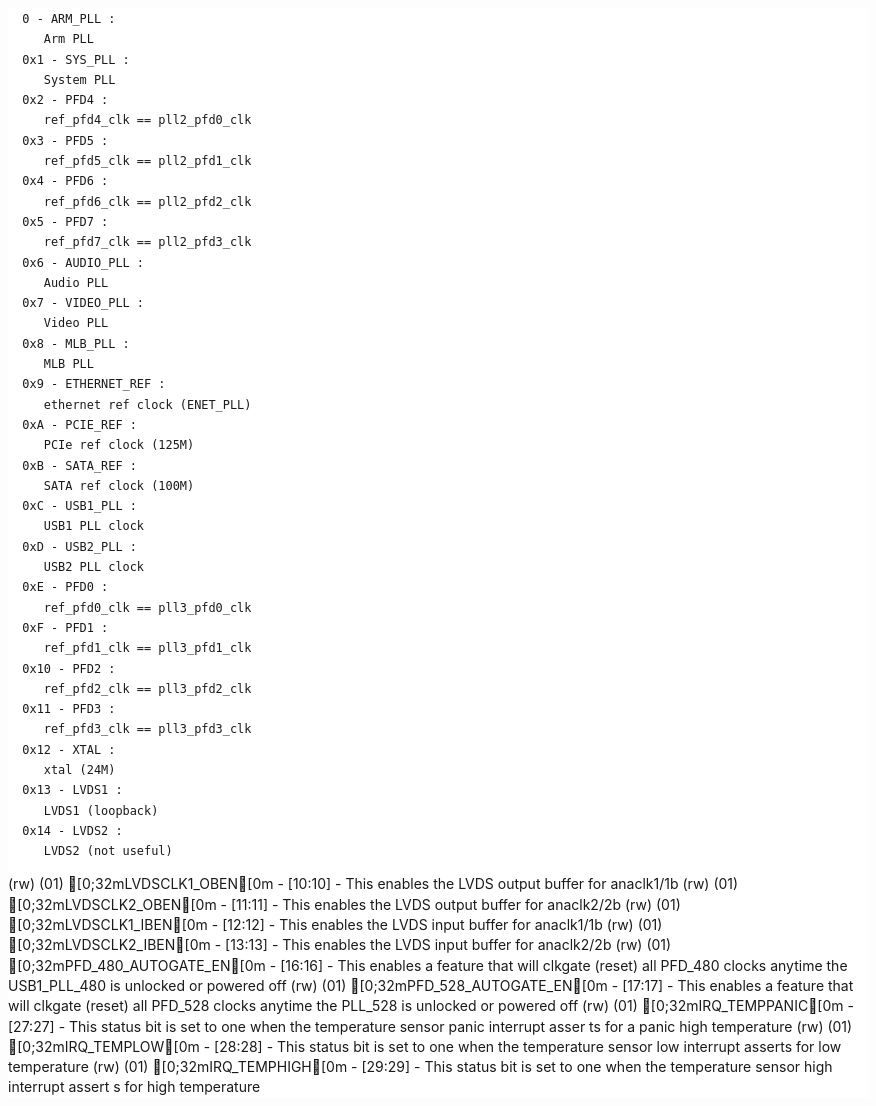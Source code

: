       0 - ARM_PLL :
         Arm PLL
      0x1 - SYS_PLL :
         System PLL
      0x2 - PFD4 :
         ref_pfd4_clk == pll2_pfd0_clk
      0x3 - PFD5 :
         ref_pfd5_clk == pll2_pfd1_clk
      0x4 - PFD6 :
         ref_pfd6_clk == pll2_pfd2_clk
      0x5 - PFD7 :
         ref_pfd7_clk == pll2_pfd3_clk
      0x6 - AUDIO_PLL :
         Audio PLL
      0x7 - VIDEO_PLL :
         Video PLL
      0x8 - MLB_PLL :
         MLB PLL
      0x9 - ETHERNET_REF :
         ethernet ref clock (ENET_PLL)
      0xA - PCIE_REF :
         PCIe ref clock (125M)
      0xB - SATA_REF :
         SATA ref clock (100M)
      0xC - USB1_PLL :
         USB1 PLL clock
      0xD - USB2_PLL :
         USB2 PLL clock
      0xE - PFD0 :
         ref_pfd0_clk == pll3_pfd0_clk
      0xF - PFD1 :
         ref_pfd1_clk == pll3_pfd1_clk
      0x10 - PFD2 :
         ref_pfd2_clk == pll3_pfd2_clk
      0x11 - PFD3 :
         ref_pfd3_clk == pll3_pfd3_clk
      0x12 - XTAL :
         xtal (24M)
      0x13 - LVDS1 :
         LVDS1 (loopback)
      0x14 - LVDS2 :
         LVDS2 (not useful)
 (rw) (01)  [0;32mLVDSCLK1_OBEN[0m  - [10:10] -  This enables the LVDS output buffer for anaclk1/1b
 (rw) (01)  [0;32mLVDSCLK2_OBEN[0m  - [11:11] -  This enables the LVDS output buffer for anaclk2/2b
 (rw) (01)  [0;32mLVDSCLK1_IBEN[0m  - [12:12] -  This enables the LVDS input buffer for anaclk1/1b
 (rw) (01)  [0;32mLVDSCLK2_IBEN[0m  - [13:13] -  This enables the LVDS input buffer for anaclk2/2b
 (rw) (01)  [0;32mPFD_480_AUTOGATE_EN[0m  - [16:16] -  This enables a feature that will clkgate (reset) all PFD_480 clocks anytime the
  USB1_PLL_480 is unlocked or powered off
 (rw) (01)  [0;32mPFD_528_AUTOGATE_EN[0m  - [17:17] -  This enables a feature that will clkgate (reset) all PFD_528 clocks anytime the
  PLL_528 is unlocked or powered off
 (rw) (01)  [0;32mIRQ_TEMPPANIC[0m  - [27:27] -  This status bit is set to one when the temperature sensor panic interrupt asser
 ts for a panic high temperature
 (rw) (01)  [0;32mIRQ_TEMPLOW[0m  - [28:28] -  This status bit is set to one when the temperature sensor low interrupt asserts
  for low temperature
 (rw) (01)  [0;32mIRQ_TEMPHIGH[0m  - [29:29] -  This status bit is set to one when the temperature sensor high interrupt assert
 s for high temperature